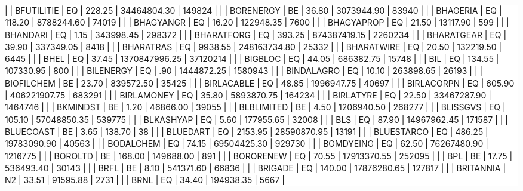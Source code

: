 |  | BFUTILITIE | EQ | 228.25 | 34464804.30 | 149824 |
|  | BGRENERGY | BE | 36.80 | 3073944.90 | 83940 |
|  | BHAGERIA | EQ | 118.20 | 8788244.60 | 74019 |
|  | BHAGYANGR | EQ | 16.20 | 122948.35 | 7600 |
|  | BHAGYAPROP | EQ | 21.50 | 13117.90 | 599 |
|  | BHANDARI | EQ | 1.15 | 343998.45 | 298372 |
|  | BHARATFORG | EQ | 393.25 | 874387419.15 | 2260234 |
|  | BHARATGEAR | EQ | 39.90 | 337349.05 | 8418 |
|  | BHARATRAS | EQ | 9938.55 | 248163734.80 | 25332 |
|  | BHARATWIRE | EQ | 20.50 | 132219.50 | 6445 |
|  | BHEL | EQ | 37.45 | 1370847996.25 | 37120214 |
|  | BIGBLOC | EQ | 44.05 | 686382.75 | 15748 |
|  | BIL | EQ | 134.55 | 107330.95 | 800 |
|  | BILENERGY | EQ | .90 | 1444872.25 | 1580943 |
|  | BINDALAGRO | EQ | 10.10 | 263898.65 | 26193 |
|  | BIOFILCHEM | BE | 23.70 | 839572.50 | 35425 |
|  | BIRLACABLE | EQ | 48.85 | 1996947.75 | 40697 |
|  | BIRLACORPN | EQ | 605.90 | 406221907.75 | 683291 |
|  | BIRLAMONEY | EQ | 35.80 | 5893870.75 | 164234 |
|  | BIRLATYRE | EQ | 22.50 | 33467287.90 | 1464746 |
|  | BKMINDST | BE | 1.20 | 46866.00 | 39055 |
|  | BLBLIMITED | BE | 4.50 | 1206940.50 | 268277 |
|  | BLISSGVS | EQ | 105.10 | 57048850.35 | 539775 |
|  | BLKASHYAP | EQ | 5.60 | 177955.65 | 32008 |
|  | BLS | EQ | 87.90 | 14967962.45 | 171587 |
|  | BLUECOAST | BE | 3.65 | 138.70 | 38 |
|  | BLUEDART | EQ | 2153.95 | 28590870.95 | 13191 |
|  | BLUESTARCO | EQ | 486.25 | 19783090.90 | 40563 |
|  | BODALCHEM | EQ | 74.15 | 69504425.30 | 929730 |
|  | BOMDYEING | EQ | 62.50 | 76267480.90 | 1216775 |
|  | BOROLTD | BE | 168.00 | 149688.00 | 891 |
|  | BORORENEW | EQ | 70.55 | 17913370.55 | 252095 |
|  | BPL | BE | 17.75 | 536493.40 | 30143 |
|  | BRFL | BE | 8.10 | 541371.60 | 66836 |
|  | BRIGADE | EQ | 140.00 | 17876280.65 | 127817 |
|  | BRITANNIA | N2 | 33.51 | 91595.88 | 2731 |
|  | BRNL | EQ | 34.40 | 194938.35 | 5667 |